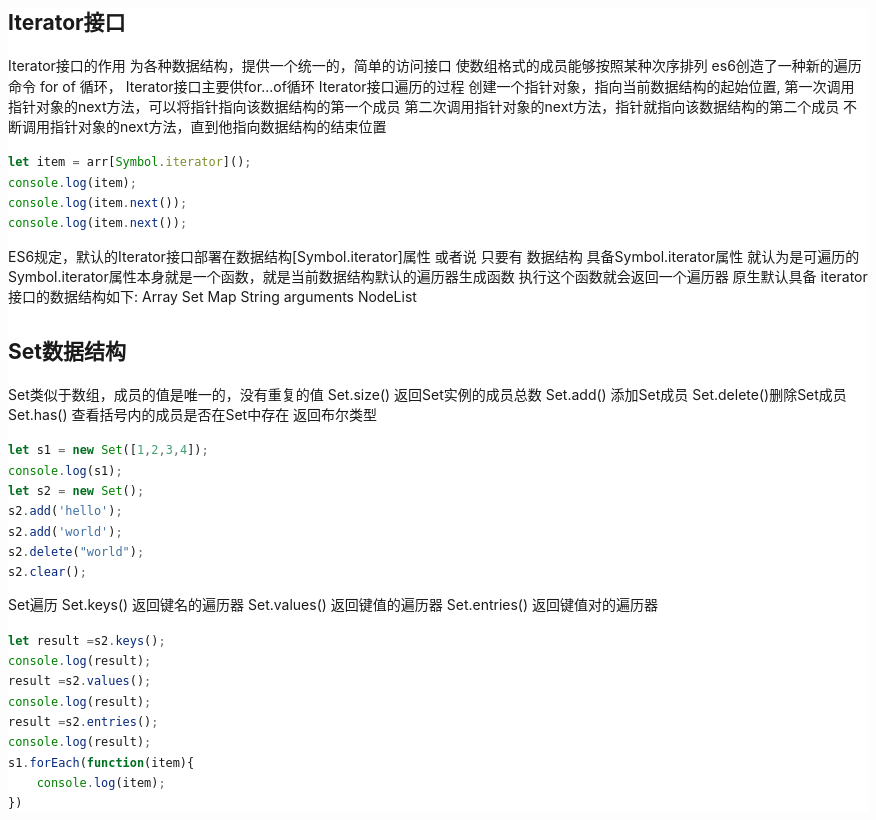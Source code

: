 ## Iterator接口
Iterator接口的作用
为各种数据结构，提供一个统一的，简单的访问接口
使数组格式的成员能够按照某种次序排列
es6创造了一种新的遍历命令 for of 循环， Iterator接口主要供for...of循环
Iterator接口遍历的过程
创建一个指针对象，指向当前数据结构的起始位置,
第一次调用指针对象的next方法，可以将指针指向该数据结构的第一个成员
第二次调用指针对象的next方法，指针就指向该数据结构的第二个成员
不断调用指针对象的next方法，直到他指向数据结构的结束位置
```javascript
let item = arr[Symbol.iterator]();
console.log(item);
console.log(item.next());
console.log(item.next());
```
ES6规定，默认的Iterator接口部署在数据结构[Symbol.iterator]属性
或者说 只要有 数据结构 具备Symbol.iterator属性 就认为是可遍历的
Symbol.iterator属性本身就是一个函数，就是当前数据结构默认的遍历器生成函数
执行这个函数就会返回一个遍历器
原生默认具备 iterator 接口的数据结构如下:
Array Set Map String arguments NodeList

## Set数据结构
Set类似于数组，成员的值是唯一的，没有重复的值
Set.size()  返回Set实例的成员总数
Set.add()   添加Set成员
Set.delete()删除Set成员
Set.has()   查看括号内的成员是否在Set中存在 返回布尔类型
```javascript
let s1 = new Set([1,2,3,4]);
console.log(s1);
let s2 = new Set();
s2.add('hello');
s2.add('world');
s2.delete("world");
s2.clear();
```
Set遍历 
Set.keys()   返回键名的遍历器
Set.values()   返回键值的遍历器
Set.entries()    返回键值对的遍历器
```javascript
let result =s2.keys();
console.log(result); 
result =s2.values();
console.log(result); 
result =s2.entries();   
console.log(result);     
s1.forEach(function(item){
    console.log(item);
})
```
